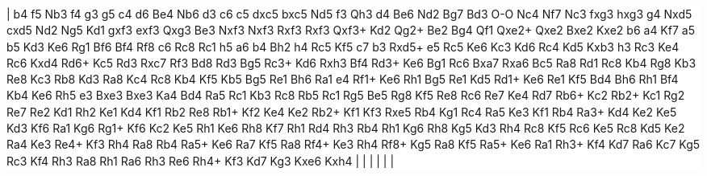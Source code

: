 | b4 f5 Nb3 f4 g3 g5 c4 d6 Be4 Nb6 d3 c6 c5 dxc5 bxc5 Nd5 f3 Qh3 d4 Be6 Nd2 Bg7 Bd3 O-O Nc4 Nf7 Nc3 fxg3 hxg3 g4 Nxd5 cxd5 Nd2 Ng5 Kd1 gxf3 exf3 Qxg3 Be3 Nxf3 Nxf3 Rxf3 Rxf3 Qxf3+ Kd2 Qg2+ Be2 Bg4 Qf1 Qxe2+ Qxe2 Bxe2 Kxe2 b6 a4 Kf7 a5 b5 Kd3 Ke6 Rg1 Bf6 Bf4 Rf8 c6 Rc8 Rc1 h5 a6 b4 Bh2 h4 Rc5 Kf5 c7 b3 Rxd5+ e5 Rc5 Ke6 Kc3 Kd6 Rc4 Kd5 Kxb3 h3 Rc3 Ke4 Rc6 Kxd4 Rd6+ Kc5 Rd3 Rxc7 Rf3 Bd8 Rd3 Bg5 Rc3+ Kd6 Rxh3 Bf4 Rd3+ Ke6 Bg1 Rc6 Bxa7 Rxa6 Bc5 Ra8 Rd1 Rc8 Kb4 Rg8 Kb3 Re8 Kc3 Rb8 Kd3 Ra8 Kc4 Rc8 Kb4 Kf5 Kb5 Bg5 Re1 Bh6 Ra1 e4 Rf1+ Ke6 Rh1 Bg5 Re1 Kd5 Rd1+ Ke6 Re1 Kf5 Bd4 Bh6 Rh1 Bf4 Kb4 Ke6 Rh5 e3 Bxe3 Bxe3 Ka4 Bd4 Ra5 Rc1 Kb3 Rc8 Rb5 Rc1 Rg5 Be5 Rg8 Kf5 Re8 Rc6 Re7 Ke4 Rd7 Rb6+ Kc2 Rb2+ Kc1 Rg2 Re7 Re2 Kd1 Rh2 Ke1 Kd4 Kf1 Rb2 Re8 Rb1+ Kf2 Ke4 Ke2 Rb2+ Kf1 Kf3 Rxe5 Rb4 Kg1 Rc4 Ra5 Ke3 Kf1 Rb4 Ra3+ Kd4 Ke2 Ke5 Kd3 Kf6 Ra1 Kg6 Rg1+ Kf6 Kc2 Ke5 Rh1 Ke6 Rh8 Kf7 Rh1 Rd4 Rh3 Rb4 Rh1 Kg6 Rh8 Kg5 Kd3 Rh4 Rc8 Kf5 Rc6 Ke5 Rc8 Kd5 Ke2 Ra4 Ke3 Re4+ Kf3 Rh4 Ra8 Rb4 Ra5+ Ke6 Ra7 Kf5 Ra8 Rf4+ Ke3 Rh4 Rf8+ Kg5 Ra8 Kf5 Ra5+ Ke6 Ra1 Rh3+ Kf4 Kd7 Ra6 Kc7 Kg5 Rc3 Kf4 Rh3 Ra8 Rh1 Ra6 Rh3 Re6 Rh4+ Kf3 Kd7 Kg3 Kxe6 Kxh4 |  |  |  |  |  |
